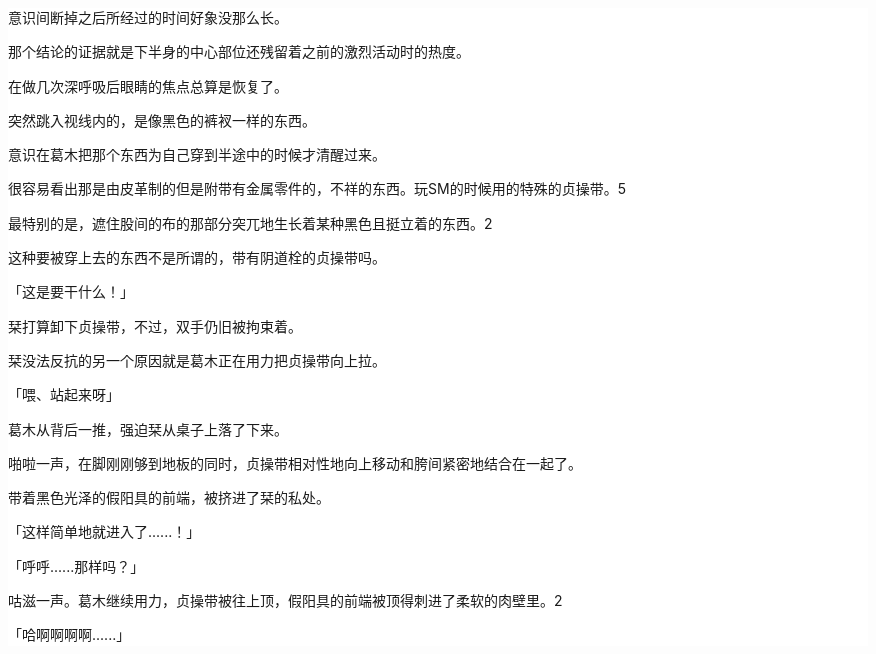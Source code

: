 

意识间断掉之后所经过的时间好象没那么长。



那个结论的证据就是下半身的中心部位还残留着之前的激烈活动时的热度。



在做几次深呼吸后眼睛的焦点总算是恢复了。



突然跳入视线内的，是像黑色的裤衩一样的东西。



意识在葛木把那个东西为自己穿到半途中的时候才清醒过来。



很容易看出那是由皮革制的但是附带有金属零件的，不祥的东西。玩SM的时候用的特殊的贞操带。5



最特别的是，遮住股间的布的那部分突兀地生长着某种黑色且挺立着的东西。2



这种要被穿上去的东西不是所谓的，带有阴道栓的贞操带吗。



「这是要干什么！」



栞打算卸下贞操带，不过，双手仍旧被拘束着。



栞没法反抗的另一个原因就是葛木正在用力把贞操带向上拉。



「喂、站起来呀」



葛木从背后一推，强迫栞从桌子上落了下来。



啪啦一声，在脚刚刚够到地板的同时，贞操带相对性地向上移动和胯间紧密地结合在一起了。



带着黑色光泽的假阳具的前端，被挤进了栞的私处。



「这样简单地就进入了......！」



「呼呼......那样吗？」



咕滋一声。葛木继续用力，贞操带被往上顶，假阳具的前端被顶得刺进了柔软的肉壁里。2



「哈啊啊啊啊......」

